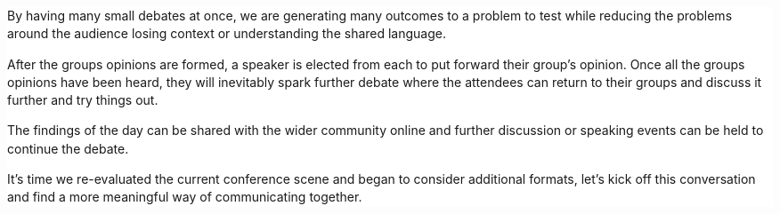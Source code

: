 By having many small debates at once, we are generating many outcomes to a problem to test while reducing the problems around the audience losing context or understanding the shared language.

After the groups opinions are formed, a speaker is elected from each to put forward their group’s opinion. Once all the groups opinions have been heard, they will inevitably spark further debate where the attendees can return to their groups and discuss it further and try things out.

The findings of the day can be shared with the wider community online and further discussion or speaking events can be held to continue the debate.

It’s time we re-evaluated the current conference scene and began to consider additional formats, let’s kick off this conversation and find a more meaningful way of communicating together.
